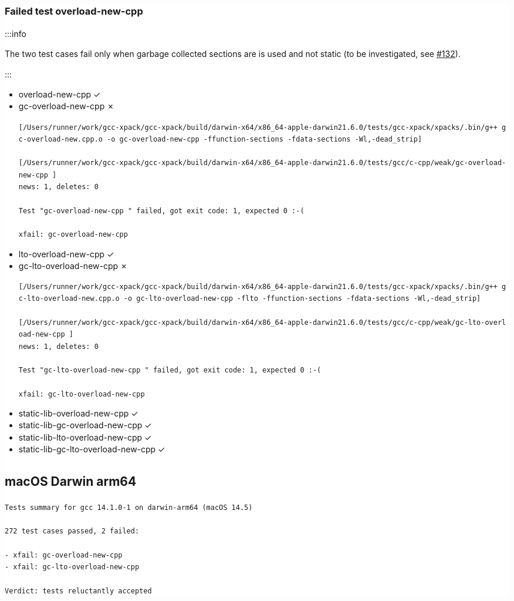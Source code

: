 ### Failed test overload-new-cpp

:::info

The two test cases fail only when garbage
collected sections are is used and not static (to be investigated, see
[#132](https://github.com/iains/gcc-darwin-arm64/issues/132)).

:::

- overload-new-cpp ✓
- gc-overload-new-cpp ✗
  ```txt
  [/Users/runner/work/gcc-xpack/gcc-xpack/build/darwin-x64/x86_64-apple-darwin21.6.0/tests/gcc-xpack/xpacks/.bin/g++ gc-overload-new.cpp.o -o gc-overload-new-cpp -ffunction-sections -fdata-sections -Wl,-dead_strip]

  [/Users/runner/work/gcc-xpack/gcc-xpack/build/darwin-x64/x86_64-apple-darwin21.6.0/tests/gcc/c-cpp/weak/gc-overload-new-cpp ]
  news: 1, deletes: 0

  Test "gc-overload-new-cpp " failed, got exit code: 1, expected 0 :-(

  xfail: gc-overload-new-cpp
  ```
- lto-overload-new-cpp ✓
- gc-lto-overload-new-cpp ✗
  ```txt
  [/Users/runner/work/gcc-xpack/gcc-xpack/build/darwin-x64/x86_64-apple-darwin21.6.0/tests/gcc-xpack/xpacks/.bin/g++ gc-lto-overload-new.cpp.o -o gc-lto-overload-new-cpp -flto -ffunction-sections -fdata-sections -Wl,-dead_strip]

  [/Users/runner/work/gcc-xpack/gcc-xpack/build/darwin-x64/x86_64-apple-darwin21.6.0/tests/gcc/c-cpp/weak/gc-lto-overload-new-cpp ]
  news: 1, deletes: 0

  Test "gc-lto-overload-new-cpp " failed, got exit code: 1, expected 0 :-(

  xfail: gc-lto-overload-new-cpp
  ```
- static-lib-overload-new-cpp ✓
- static-lib-gc-overload-new-cpp ✓
- static-lib-lto-overload-new-cpp ✓
- static-lib-gc-lto-overload-new-cpp ✓

## macOS Darwin arm64

```txt
Tests summary for gcc 14.1.0-1 on darwin-arm64 (macOS 14.5)

272 test cases passed, 2 failed:

- xfail: gc-overload-new-cpp
- xfail: gc-lto-overload-new-cpp

Verdict: tests reluctantly accepted
```
